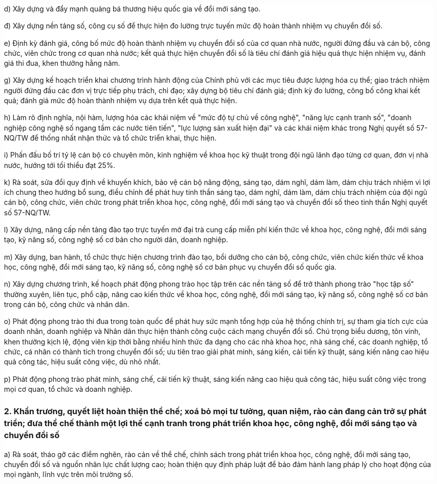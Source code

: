 d) Xây dựng và đẩy mạnh quảng bá thương hiệu quốc gia về đổi mới sáng tạo.

đ) Xây dựng nền tảng số, công cụ số để thực hiện đo lường trực tuyến mức độ hoàn thành nhiệm vụ chuyển đổi số.

e) Định kỳ đánh giá, công bố mức độ hoàn thành nhiệm vụ chuyển đổi số của cơ quan nhà nước, người đứng đầu và cán bộ, công chức, viên chức trong cơ quan nhà nước; kết quả thực hiện chuyển đổi số là tiêu chí đánh giá hiệu quả thực hiện nhiệm vụ, đánh giá thi đua, khen thưởng hằng năm.

g) Xây dựng kế hoạch triển khai chương trình hành động của Chính phủ với các mục tiêu được lượng hóa cụ thể; giao trách nhiệm người đứng đầu các đơn vị trực tiếp phụ trách, chỉ đạo; xây dựng bộ tiêu chí đánh giá; định kỳ đo lường, công bố công khai kết quả; đánh giá mức độ hoàn thành nhiệm vụ dựa trên kết quả thực hiện.

h) Làm rõ định nghĩa, nội hàm, lượng hóa các khái niệm về "mức độ tự chủ về công nghệ", "năng lực cạnh tranh số", "doanh nghiệp công nghệ số ngang tầm các nước tiên tiến", "lực lượng sản xuất hiện đại" và các khái niệm khác trong Nghị quyết số 57-NQ/TW để thống nhất nhận thức và tổ chức triển khai, thực hiện.

i) Phấn đấu bố trí tỷ lệ cán bộ có chuyên môn, kinh nghiệm về khoa học kỹ thuật trong đội ngũ lãnh đạo từng cơ quan, đơn vị nhà nước, hướng tới tối thiểu đạt 25%.

k) Rà soát, sửa đổi quy định về khuyến khích, bảo vệ cán bộ năng động, sáng tạo, dám nghĩ, dám làm, dám chịu trách nhiệm vì lợi ích chung theo hướng bổ sung, điều chỉnh để phát huy tinh thần sáng tạo, dám nghĩ, dám làm, dám chịu trách nhiệm của đội ngũ cán bộ, công chức, viên chức trong phát triển khoa học, công nghệ, đổi mới sáng tạo và chuyển đổi số theo tinh thần Nghị quyết số 57-NQ/TW.

l) Xây dựng, nâng cấp nền tảng đào tạo trực tuyến mở đại trà cung cấp miễn phí kiến thức về khoa học, công nghệ, đổi mới sáng tạo, kỹ năng số, công nghệ số cơ bản cho người dân, doanh nghiệp.

m) Xây dựng, ban hành, tổ chức thực hiện chương trình đào tạo, bồi dưỡng cho cán bộ, công chức, viên chức kiến thức về khoa học, công nghệ, đổi mới sáng tạo, kỹ năng số, công nghệ số cơ bản phục vụ chuyển đổi số quốc gia.

n) Xây dựng chương trình, kế hoạch phát động phong trào học tập trên các nền tảng số để trở thành phong trào "học tập số" thường xuyên, liên tục, phổ cập, nâng cao kiến thức về khoa học, công nghệ, đổi mới sáng tạo, kỹ năng số, công nghệ số cơ bản trong cán bộ, công chức và nhân dân.

o) Phát động phong trào thi đua trong toàn quốc để phát huy sức mạnh tổng hợp của hệ thống chính trị, sự tham gia tích cực của doanh nhân, doanh nghiệp và Nhân dân thực hiện thành công cuộc cách mạng chuyển đổi số. Chú trọng biểu dương, tôn vinh, khen thưởng kịch lệ, động viên kịp thời bằng nhiều hình thức đa dạng cho các nhà khoa học, nhà sáng chế, các doanh nghiệp, tổ chức, cá nhân có thành tích trong chuyển đổi số; ưu tiên trao giải phát minh, sáng kiến, cải tiến kỹ thuật, sáng kiến nâng cao hiệu quả công tác, hiệu suất công việc, dù nhỏ nhất.

p) Phát động phong trào phát minh, sáng chế, cải tiến kỹ thuật, sáng kiến nâng cao hiệu quả công tác, hiệu suất công việc trong mọi cơ quan, tổ chức và doanh nghiệp.

### 2. Khẩn trương, quyết liệt hoàn thiện thể chế; xoá bỏ mọi tư tưởng, quan niệm, rào cản đang cản trở sự phát triển; đưa thể chế thành một lợi thế cạnh tranh trong phát triển khoa học, công nghệ, đổi mới sáng tạo và chuyển đổi số

a) Rà soát, tháo gỡ các điểm nghẽn, rào cản về thể chế, chính sách trong phát triển khoa học, công nghệ, đổi mới sáng tạo, chuyển đổi số và nguồn nhân lực chất lượng cao; hoàn thiện quy định pháp luật để bảo đảm hành lang pháp lý cho hoạt động của mọi ngành, lĩnh vực trên môi trường số.
